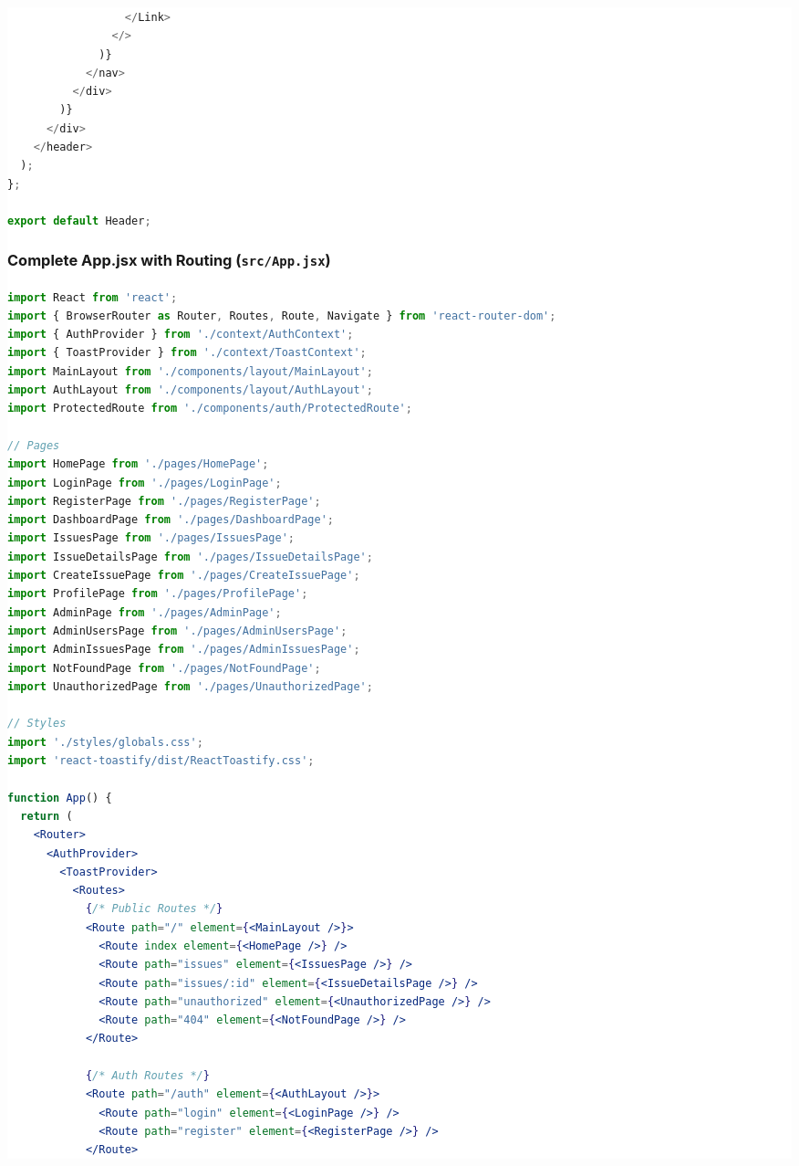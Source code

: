 ```jsx
                  </Link>
                </>
              )}
            </nav>
          </div>
        )}
      </div>
    </header>
  );
};

export default Header;
```

### **Complete App.jsx with Routing** (`src/App.jsx`)
```jsx
import React from 'react';
import { BrowserRouter as Router, Routes, Route, Navigate } from 'react-router-dom';
import { AuthProvider } from './context/AuthContext';
import { ToastProvider } from './context/ToastContext';
import MainLayout from './components/layout/MainLayout';
import AuthLayout from './components/layout/AuthLayout';
import ProtectedRoute from './components/auth/ProtectedRoute';

// Pages
import HomePage from './pages/HomePage';
import LoginPage from './pages/LoginPage';
import RegisterPage from './pages/RegisterPage';
import DashboardPage from './pages/DashboardPage';
import IssuesPage from './pages/IssuesPage';
import IssueDetailsPage from './pages/IssueDetailsPage';
import CreateIssuePage from './pages/CreateIssuePage';
import ProfilePage from './pages/ProfilePage';
import AdminPage from './pages/AdminPage';
import AdminUsersPage from './pages/AdminUsersPage';
import AdminIssuesPage from './pages/AdminIssuesPage';
import NotFoundPage from './pages/NotFoundPage';
import UnauthorizedPage from './pages/UnauthorizedPage';

// Styles
import './styles/globals.css';
import 'react-toastify/dist/ReactToastify.css';

function App() {
  return (
    <Router>
      <AuthProvider>
        <ToastProvider>
          <Routes>
            {/* Public Routes */}
            <Route path="/" element={<MainLayout />}>
              <Route index element={<HomePage />} />
              <Route path="issues" element={<IssuesPage />} />
              <Route path="issues/:id" element={<IssueDetailsPage />} />
              <Route path="unauthorized" element={<UnauthorizedPage />} />
              <Route path="404" element={<NotFoundPage />} />
            </Route>

            {/* Auth Routes */}
            <Route path="/auth" element={<AuthLayout />}>
              <Route path="login" element={<LoginPage />} />
              <Route path="register" element={<RegisterPage />} />
            </Route>
```
